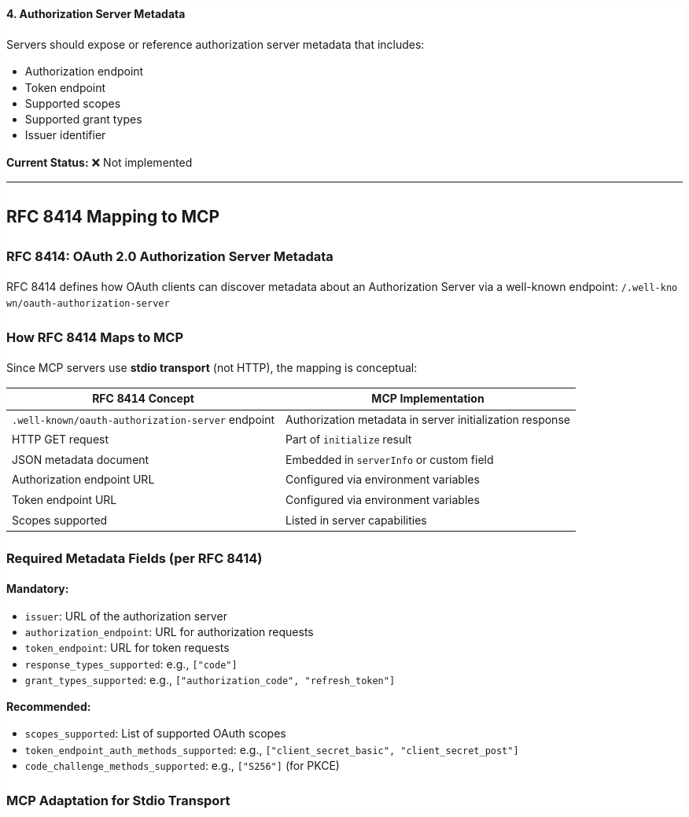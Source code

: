 #### 4. Authorization Server Metadata

Servers should expose or reference authorization server metadata that includes:
- Authorization endpoint
- Token endpoint
- Supported scopes
- Supported grant types
- Issuer identifier

**Current Status:** ❌ Not implemented

---

## RFC 8414 Mapping to MCP

### RFC 8414: OAuth 2.0 Authorization Server Metadata

RFC 8414 defines how OAuth clients can discover metadata about an Authorization Server via a well-known endpoint: `/.well-known/oauth-authorization-server`

### How RFC 8414 Maps to MCP

Since MCP servers use **stdio transport** (not HTTP), the mapping is conceptual:

| RFC 8414 Concept | MCP Implementation |
|------------------|-------------------|
| `.well-known/oauth-authorization-server` endpoint | Authorization metadata in server initialization response |
| HTTP GET request | Part of `initialize` result |
| JSON metadata document | Embedded in `serverInfo` or custom field |
| Authorization endpoint URL | Configured via environment variables |
| Token endpoint URL | Configured via environment variables |
| Scopes supported | Listed in server capabilities |

### Required Metadata Fields (per RFC 8414)

**Mandatory:**
- `issuer`: URL of the authorization server
- `authorization_endpoint`: URL for authorization requests
- `token_endpoint`: URL for token requests
- `response_types_supported`: e.g., `["code"]`
- `grant_types_supported`: e.g., `["authorization_code", "refresh_token"]`

**Recommended:**
- `scopes_supported`: List of supported OAuth scopes
- `token_endpoint_auth_methods_supported`: e.g., `["client_secret_basic", "client_secret_post"]`
- `code_challenge_methods_supported`: e.g., `["S256"]` (for PKCE)

### MCP Adaptation for Stdio Transport

